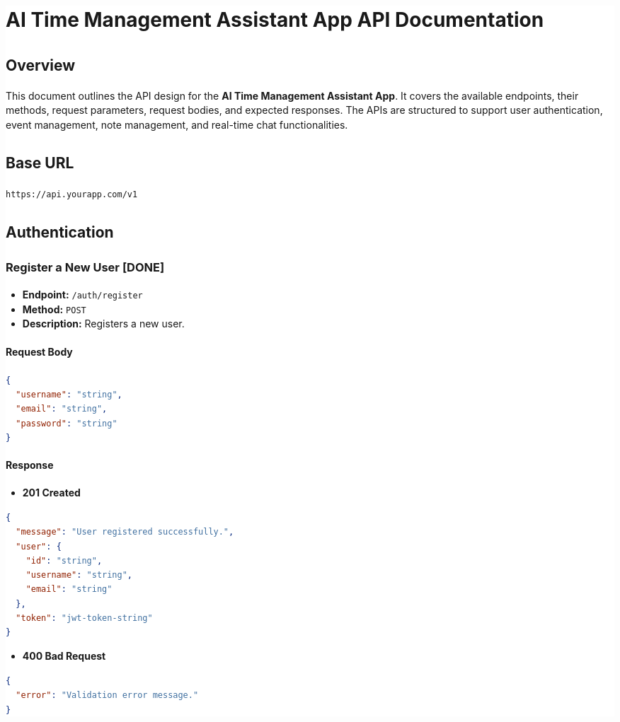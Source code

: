 # AI Time Management Assistant App API Documentation

## Overview

This document outlines the API design for the **AI Time Management Assistant App**. It covers the available endpoints, their methods, request parameters, request bodies, and expected responses. The APIs are structured to support user authentication, event management, note management, and real-time chat functionalities.

## Base URL 
```
https://api.yourapp.com/v1
```

## Authentication

### Register a New User [DONE]

- **Endpoint:** `/auth/register`
- **Method:** `POST`
- **Description:** Registers a new user.

#### Request Body

```json
{
  "username": "string",
  "email": "string",
  "password": "string"
}
```

#### Response

- **201 Created**

```json
{
  "message": "User registered successfully.",
  "user": {
    "id": "string",
    "username": "string",
    "email": "string"
  },
  "token": "jwt-token-string"
}
```

- **400 Bad Request**

```json
{
  "error": "Validation error message."
}
```
